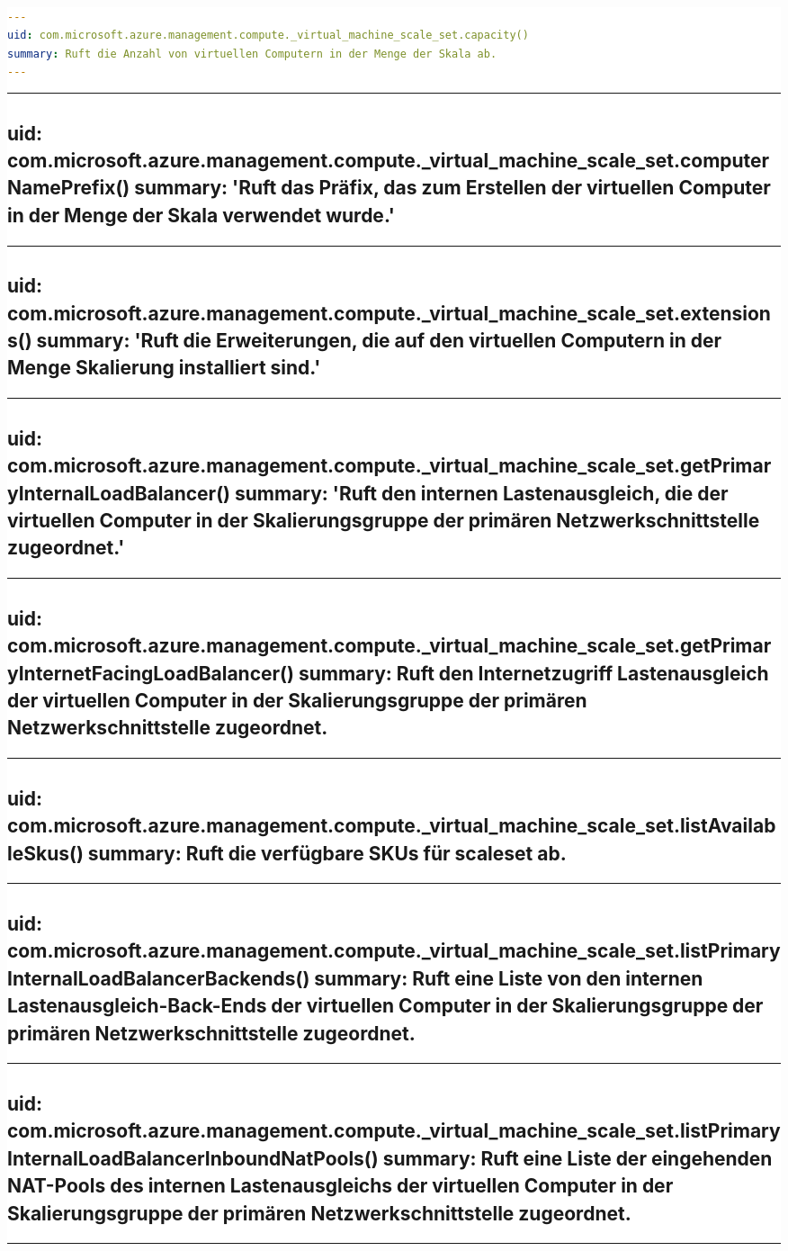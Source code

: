 ```yaml
---
uid: com.microsoft.azure.management.compute._virtual_machine_scale_set.capacity()
summary: Ruft die Anzahl von virtuellen Computern in der Menge der Skala ab.
---
```


---
uid: com.microsoft.azure.management.compute._virtual_machine_scale_set.computerNamePrefix()
summary: 'Ruft das Präfix, das zum Erstellen der virtuellen Computer in der Menge der Skala verwendet wurde.'
---

---
uid: com.microsoft.azure.management.compute._virtual_machine_scale_set.extensions()
summary: 'Ruft die Erweiterungen, die auf den virtuellen Computern in der Menge Skalierung installiert sind.'
---

---
uid: com.microsoft.azure.management.compute._virtual_machine_scale_set.getPrimaryInternalLoadBalancer()
summary: 'Ruft den internen Lastenausgleich, die der virtuellen Computer in der Skalierungsgruppe der primären Netzwerkschnittstelle zugeordnet.'
---

---
uid: com.microsoft.azure.management.compute._virtual_machine_scale_set.getPrimaryInternetFacingLoadBalancer()
summary: Ruft den Internetzugriff Lastenausgleich der virtuellen Computer in der Skalierungsgruppe der primären Netzwerkschnittstelle zugeordnet.
---

---
uid: com.microsoft.azure.management.compute._virtual_machine_scale_set.listAvailableSkus()
summary: Ruft die verfügbare SKUs für scaleset ab.
---

---
uid: com.microsoft.azure.management.compute._virtual_machine_scale_set.listPrimaryInternalLoadBalancerBackends()
summary: Ruft eine Liste von den internen Lastenausgleich-Back-Ends der virtuellen Computer in der Skalierungsgruppe der primären Netzwerkschnittstelle zugeordnet.
---

---
uid: com.microsoft.azure.management.compute._virtual_machine_scale_set.listPrimaryInternalLoadBalancerInboundNatPools()
summary: Ruft eine Liste der eingehenden NAT-Pools des internen Lastenausgleichs der virtuellen Computer in der Skalierungsgruppe der primären Netzwerkschnittstelle zugeordnet.
---

---
